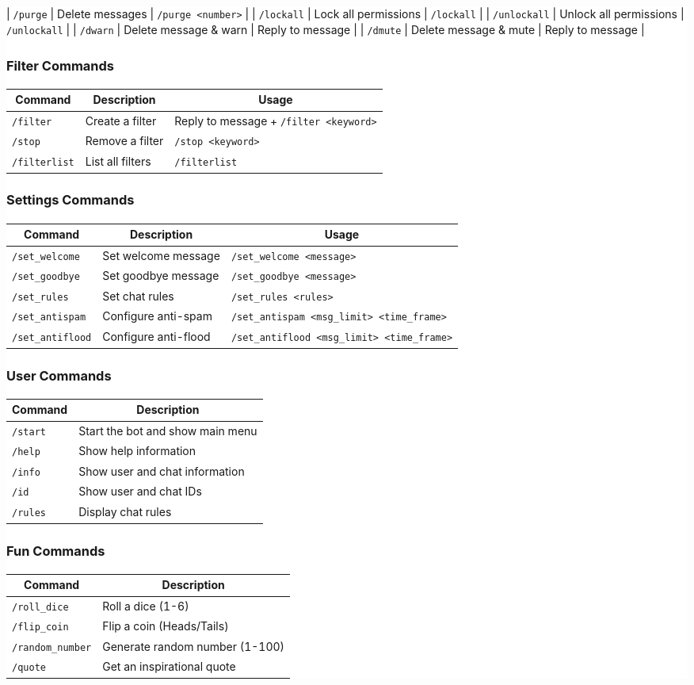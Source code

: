 | `/purge` | Delete messages | `/purge <number>` |
| `/lockall` | Lock all permissions | `/lockall` |
| `/unlockall` | Unlock all permissions | `/unlockall` |
| `/dwarn` | Delete message & warn | Reply to message |
| `/dmute` | Delete message & mute | Reply to message |

### Filter Commands
| Command | Description | Usage |
|---------|-------------|--------|
| `/filter` | Create a filter | Reply to message + `/filter <keyword>` |
| `/stop` | Remove a filter | `/stop <keyword>` |
| `/filterlist` | List all filters | `/filterlist` |

### Settings Commands
| Command | Description | Usage |
|---------|-------------|--------|
| `/set_welcome` | Set welcome message | `/set_welcome <message>` |
| `/set_goodbye` | Set goodbye message | `/set_goodbye <message>` |
| `/set_rules` | Set chat rules | `/set_rules <rules>` |
| `/set_antispam` | Configure anti-spam | `/set_antispam <msg_limit> <time_frame>` |
| `/set_antiflood` | Configure anti-flood | `/set_antiflood <msg_limit> <time_frame>` |

### User Commands
| Command | Description |
|---------|-------------|
| `/start` | Start the bot and show main menu |
| `/help` | Show help information |
| `/info` | Show user and chat information |
| `/id` | Show user and chat IDs |
| `/rules` | Display chat rules |

### Fun Commands
| Command | Description |
|---------|-------------|
| `/roll_dice` | Roll a dice (1-6) |
| `/flip_coin` | Flip a coin (Heads/Tails) |
| `/random_number` | Generate random number (1-100) |
| `/quote` | Get an inspirational quote |

